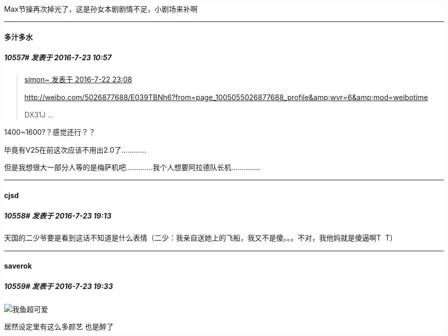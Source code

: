 


Max节操再次掉光了，这是孙女本剧剧情不足，小剧场来补啊







*****

####  多汁多水  
##### 10557#       发表于 2016-7-23 10:57



<blockquote><a href="httphttps://bbs.saraba1st.com/2b/forum.php?mod=redirect&amp;goto=findpost&amp;pid=33032904&amp;ptid=1066605" target="_blank">simon~ 发表于 2016-7-22 23:08</a>

http://weibo.com/5026877688/E039TBNh6?from=page_1005055026877688_profile&amp;wvr=6&amp;mod=weibotime


DX31J ...</blockquote>
1400~1600?？感觉还行？？


毕竟有V25在前这次应该不用出2.0了............



但是我想很大一部分人等的是梅萨机吧.............我个人想要阿拉德队长机..............







*****

####  cjsd  
##### 10558#       发表于 2016-7-23 19:13




天国的二少爷要是看到这话不知道是什么表情（二少：我亲自送她上的飞船，我又不是傻。。。不对，我他妈就是傻逼啊T  T）







*****

####  saverok  
##### 10559#       发表于 2016-7-23 19:33



<img src="https://static.saraba1st.com/image/smiley/face/06.gif" referrerpolicy="no-referrer">我鱼超可爱


居然设定里有这么多颜艺 也是醉了
